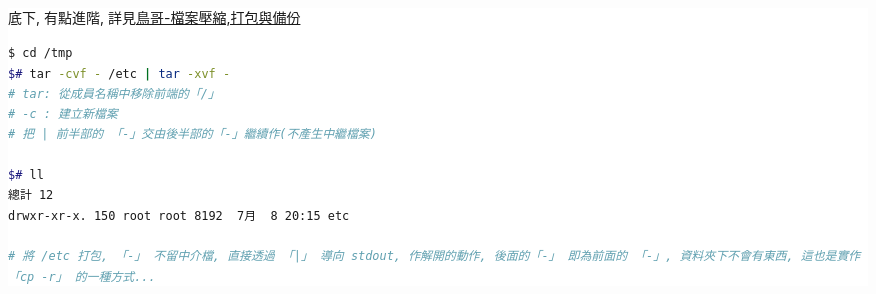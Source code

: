 底下, 有點進階, 詳見[鳥哥-檔案壓縮,打包與備份](http://linux.vbird.org/linux_basic/0240tarcompress.php)
```sh
$ cd /tmp
$# tar -cvf - /etc | tar -xvf -
# tar: 從成員名稱中移除前端的「/」
# -c : 建立新檔案
# 把 | 前半部的 「-」交由後半部的「-」繼續作(不產生中繼檔案)

$# ll
總計 12
drwxr-xr-x. 150 root root 8192  7月  8 20:15 etc

# 將 /etc 打包, 「-」 不留中介檔, 直接透過 「|」 導向 stdout, 作解開的動作, 後面的「-」 即為前面的 「-」, 資料夾下不會有東西, 這也是實作 「cp -r」 的一種方式...
```
